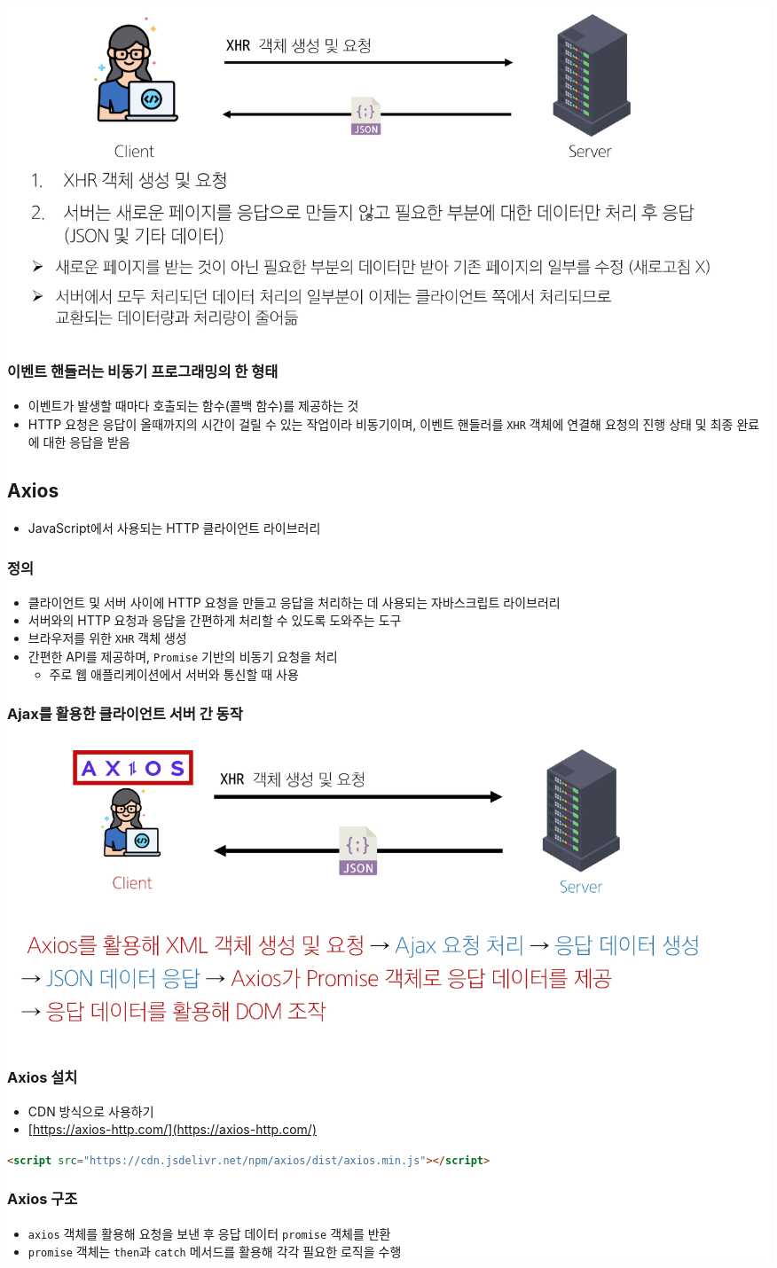 ![img](../img/240423_2.PNG)
### 이벤트 핸들러는 비동기 프로그래밍의 한 형태
- 이벤트가 발생할 때마다 호출되는 함수(콜백 함수)를 제공하는 것
- HTTP 요청은 응답이 올때까지의 시간이 걸릴 수 있는 작업이라 비동기이며, 이벤트 핸들러를 `XHR` 객체에 연결해 요청의 진행 상태 및 최종 완료에 대한 응답을 받음
## Axios
- JavaScript에서 사용되는 HTTP 클라이언트 라이브러리
### 정의
- 클라이언트 및 서버 사이에 HTTP 요청을 만들고 응답을 처리하는 데 사용되는 자바스크립트 라이브러리
- 서버와의 HTTP 요청과 응답을 간편하게 처리할 수 있도록 도와주는 도구
- 브라우저를 위한 `XHR` 객체 생성
- 간편한 API를 제공하며, `Promise` 기반의 비동기 요청을 처리
	- 주로 웹 애플리케이션에서 서버와 통신할 때 사용
### Ajax를 활용한 클라이언트 서버 간 동작
![img](../img/240423_3.PNG)
### Axios 설치
- CDN 방식으로 사용하기
- [https://axios-http.com/](https://axios-http.com/)
```html
<script src="https://cdn.jsdelivr.net/npm/axios/dist/axios.min.js"></script>
```
### Axios 구조
- `axios` 객체를 활용해 요청을 보낸 후 응답 데이터 `promise` 객체를 반환
- `promise` 객체는 `then`과 `catch` 메서드를 활용해 각각 필요한 로직을 수행